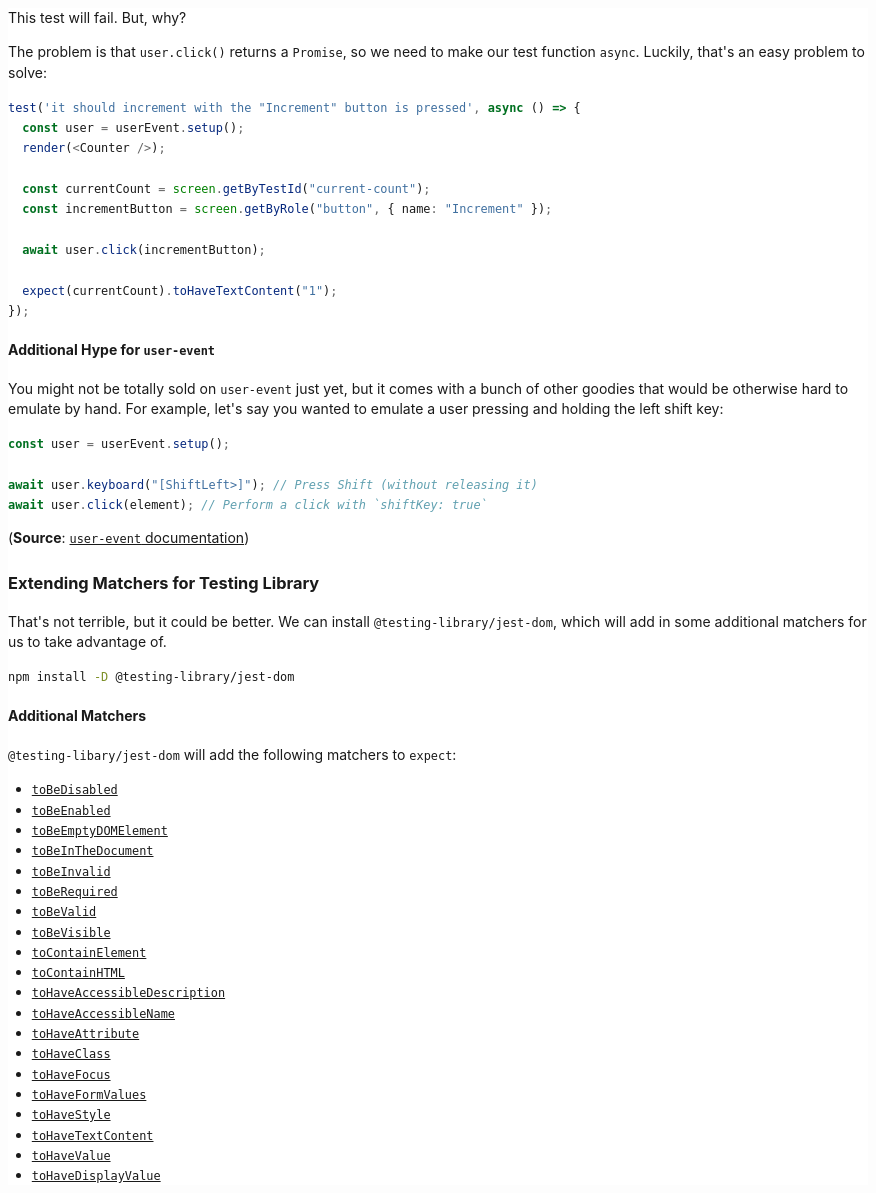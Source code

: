 This test will fail. But, why?

The problem is that `user.click()` returns a `Promise`, so we need to make our test function `async`. Luckily, that's an easy problem to solve:

```ts
test('it should increment with the "Increment" button is pressed', async () => {
  const user = userEvent.setup();
  render(<Counter />);

  const currentCount = screen.getByTestId("current-count");
  const incrementButton = screen.getByRole("button", { name: "Increment" });

  await user.click(incrementButton);

  expect(currentCount).toHaveTextContent("1");
});
```

#### Additional Hype for `user-event`

You might not be totally sold on `user-event` just yet, but it comes with a bunch of other goodies that would be otherwise hard to emulate by hand. For example, let's say you wanted to emulate a user pressing and holding the left shift key:

```ts
const user = userEvent.setup();

await user.keyboard("[ShiftLeft>]"); // Press Shift (without releasing it)
await user.click(element); // Perform a click with `shiftKey: true`
```

(**Source**: [`user-event` documentation](https://testing-library.com/docs/user-event/setup#starting-a-session-per-setup))

### Extending Matchers for Testing Library

That's not terrible, but it could be better. We can install `@testing-library/jest-dom`, which will add in some additional matchers for us to take advantage of.

```bash
npm install -D @testing-library/jest-dom
```

#### Additional Matchers

`@testing-libary/jest-dom` will add the following matchers to `expect`:

- [`toBeDisabled`](https://github.com/testing-library/jest-dom#tobedisabled)
- [`toBeEnabled`](https://github.com/testing-library/jest-dom#tobeenabled)
- [`toBeEmptyDOMElement`](https://github.com/testing-library/jest-dom#tobeemptydomelement)
- [`toBeInTheDocument`](https://github.com/testing-library/jest-dom#tobeinthedocument)
- [`toBeInvalid`](https://github.com/testing-library/jest-dom#tobeinvalid)
- [`toBeRequired`](https://github.com/testing-library/jest-dom#toberequired)
- [`toBeValid`](https://github.com/testing-library/jest-dom#tobevalid)
- [`toBeVisible`](https://github.com/testing-library/jest-dom#tobevisible)
- [`toContainElement`](https://github.com/testing-library/jest-dom#tocontainelement)
- [`toContainHTML`](https://github.com/testing-library/jest-dom#tocontainhtml)
- [`toHaveAccessibleDescription`](https://github.com/testing-library/jest-dom#tohaveaccessibledescription)
- [`toHaveAccessibleName`](https://github.com/testing-library/jest-dom#tohaveaccessiblename)
- [`toHaveAttribute`](https://github.com/testing-library/jest-dom#tohaveattribute)
- [`toHaveClass`](https://github.com/testing-library/jest-dom#tohaveclass)
- [`toHaveFocus`](https://github.com/testing-library/jest-dom#tohavefocus)
- [`toHaveFormValues`](https://github.com/testing-library/jest-dom#tohaveformvalues)
- [`toHaveStyle`](https://github.com/testing-library/jest-dom#tohavestyle)
- [`toHaveTextContent`](https://github.com/testing-library/jest-dom#tohavetextcontent)
- [`toHaveValue`](https://github.com/testing-library/jest-dom#tohavevalue)
- [`toHaveDisplayValue`](https://github.com/testing-library/jest-dom#tohavedisplayvalue)